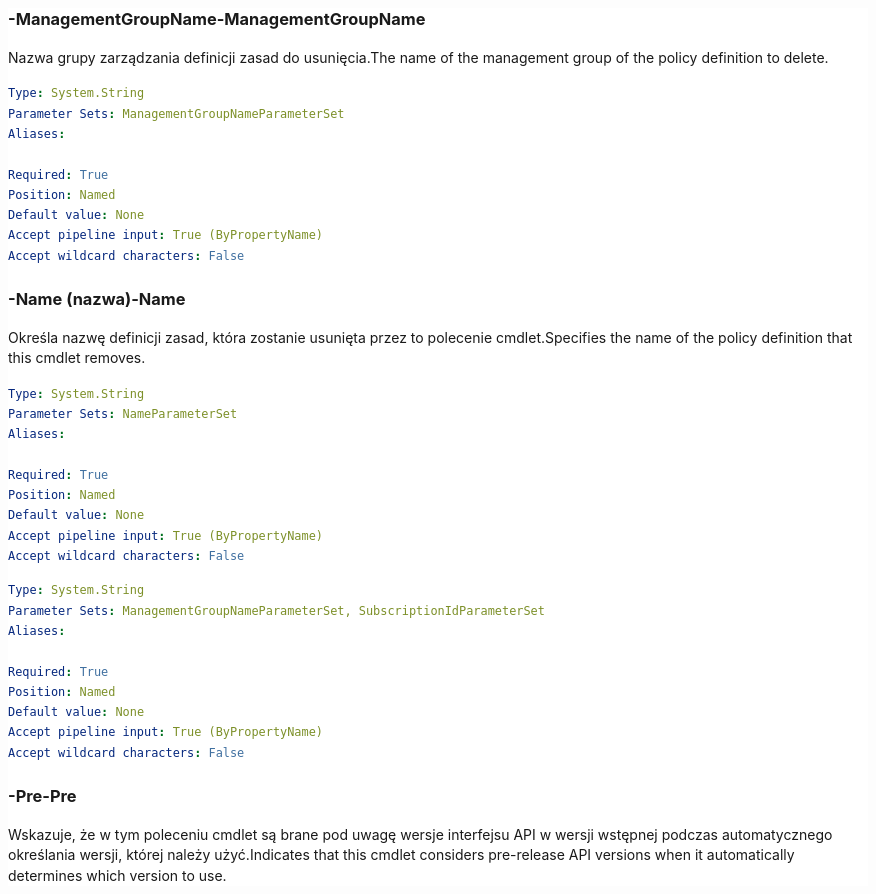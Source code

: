 ### <span data-ttu-id="6beea-131">-ManagementGroupName</span><span class="sxs-lookup"><span data-stu-id="6beea-131">-ManagementGroupName</span></span>
<span data-ttu-id="6beea-132">Nazwa grupy zarządzania definicji zasad do usunięcia.</span><span class="sxs-lookup"><span data-stu-id="6beea-132">The name of the management group of the policy definition to delete.</span></span>

```yaml
Type: System.String
Parameter Sets: ManagementGroupNameParameterSet
Aliases:

Required: True
Position: Named
Default value: None
Accept pipeline input: True (ByPropertyName)
Accept wildcard characters: False
```

### <span data-ttu-id="6beea-133">-Name (nazwa)</span><span class="sxs-lookup"><span data-stu-id="6beea-133">-Name</span></span>
<span data-ttu-id="6beea-134">Określa nazwę definicji zasad, która zostanie usunięta przez to polecenie cmdlet.</span><span class="sxs-lookup"><span data-stu-id="6beea-134">Specifies the name of the policy definition that this cmdlet removes.</span></span>

```yaml
Type: System.String
Parameter Sets: NameParameterSet
Aliases:

Required: True
Position: Named
Default value: None
Accept pipeline input: True (ByPropertyName)
Accept wildcard characters: False
```

```yaml
Type: System.String
Parameter Sets: ManagementGroupNameParameterSet, SubscriptionIdParameterSet
Aliases:

Required: True
Position: Named
Default value: None
Accept pipeline input: True (ByPropertyName)
Accept wildcard characters: False
```

### <span data-ttu-id="6beea-135">-Pre</span><span class="sxs-lookup"><span data-stu-id="6beea-135">-Pre</span></span>
<span data-ttu-id="6beea-136">Wskazuje, że w tym poleceniu cmdlet są brane pod uwagę wersje interfejsu API w wersji wstępnej podczas automatycznego określania wersji, której należy użyć.</span><span class="sxs-lookup"><span data-stu-id="6beea-136">Indicates that this cmdlet considers pre-release API versions when it automatically determines which version to use.</span></span>
